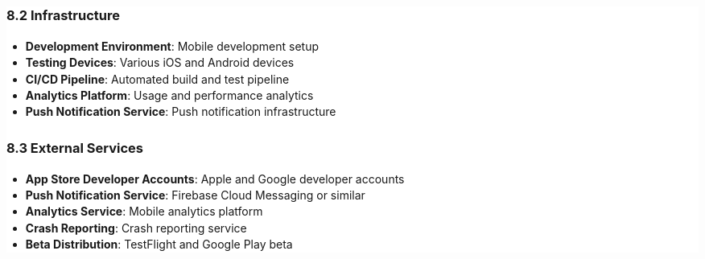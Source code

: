 ### 8.2 Infrastructure

- **Development Environment**: Mobile development setup
- **Testing Devices**: Various iOS and Android devices
- **CI/CD Pipeline**: Automated build and test pipeline
- **Analytics Platform**: Usage and performance analytics
- **Push Notification Service**: Push notification infrastructure

### 8.3 External Services

- **App Store Developer Accounts**: Apple and Google developer accounts
- **Push Notification Service**: Firebase Cloud Messaging or similar
- **Analytics Service**: Mobile analytics platform
- **Crash Reporting**: Crash reporting service
- **Beta Distribution**: TestFlight and Google Play beta
